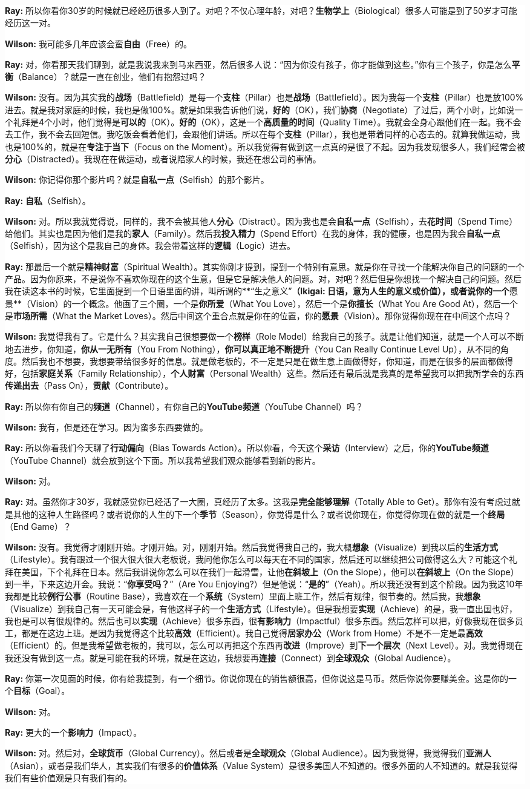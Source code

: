 **Ray:** 所以你看你30岁的时候就已经经历很多人到了。对吧？不仅心理年龄，对吧？**生物学上**（Biological）很多人可能是到了50岁才可能经历这一对。

**Wilson:** 我可能多几年应该会蛮**自由**（Free）的。

**Ray:** 对，你看那天我们聊到，就是我说我来到马来西亚，然后很多人说：“因为你没有孩子，你才能做到这些。”你有三个孩子，你是怎么**平衡**（Balance）？就是一直在创业，他们有抱怨过吗？

**Wilson:** 没有。因为其实我的**战场**（Battlefield）是每一个**支柱**（Pillar）也是**战场**（Battlefield）。因为我每一个**支柱**（Pillar）也是放100%进去。就是我对家庭的时候，我也是做100%。就是如果我告诉他们说，**好的**（OK），我们**协商**（Negotiate）了过后，两个小时，比如说一个礼拜是4个小时，他们觉得是**可以的**（OK）。**好的**（OK），这是一个**高质量的时间**（Quality Time）。我就会全身心跟他们在一起。我不会去工作，我不会去回短信。我吃饭会看着他们，会跟他们讲话。所以在每个**支柱**（Pillar），我也是带着同样的心态去的。就算我做运动，我也是100%的，就是在**专注于当下**（Focus on the Moment）。所以我觉得有做到这一点真的是很了不起。因为我发现很多人，我们经常会被**分心**（Distracted）。我现在在做运动，或者说陪家人的时候，我还在想公司的事情。

**Wilson:** 你记得你那个影片吗？就是**自私一点**（Selfish）的那个影片。

**Ray:** **自私**（Selfish）。

**Wilson:** 对。所以我就觉得说，同样的，我不会被其他人**分心**（Distract）。因为我也是会**自私一点**（Selfish），去**花时间**（Spend Time）给他们。其实也是因为他们是我的**家人**（Family）。然后我**投入精力**（Spend Effort）在我的身体，我的健康，也是因为我会**自私一点**（Selfish），因为这个是我自己的身体。我会带着这样的**逻辑**（Logic）进去。

**Ray:** 那最后一个就是**精神财富**（Spiritual Wealth）。其实你刚才提到，提到一个特别有意思。就是你在寻找一个能解决你自己的问题的一个产品。因为你原来，不是说你不喜欢你现在的这个生意，但是它是解决他人的问题。对，对吧？然后但是你想找一个解决自己的问题。然后我在读这本书的时候，它里面提到一个日语里面的讲，叫所谓的**“生之意义”**（Ikigai: 日语，意为人生的意义或价值），或者说你的一个**愿景**（Vision）的一个概念。他画了三个圈，一个是**你所爱**（What You Love），然后一个是**你擅长**（What You Are Good At），然后一个是**市场所需**（What the Market Loves）。然后中间这个重合点就是你在的位置，你的**愿景**（Vision）。那你觉得你现在在中间这个点吗？

**Wilson:** 我觉得我有了。它是什么？其实我自己很想要做一个**榜样**（Role Model）给我自己的孩子。就是让他们知道，就是一个人可以不断地去进步，你知道，**你从一无所有**（You From Nothing），**你可以真正地不断提升**（You Can Really Continue Level Up），从不同的角度。然后我也不想要，我想要带给很多好的信息。就是做老板的，不一定是只是在做生意上面做得好，你知道，而是在很多的层面都做得好，包括**家庭关系**（Family Relationship），**个人财富**（Personal Wealth）这些。然后还有最后就是我真的是希望我可以把我所学会的东西**传递出去**（Pass On），**贡献**（Contribute）。

**Ray:** 所以你有你自己的**频道**（Channel），有你自己的**YouTube频道**（YouTube Channel）吗？

**Wilson:** 我有，但是还在学习。因为蛮多东西要做的。

**Ray:** 所以你看我们今天聊了**行动偏向**（Bias Towards Action）。所以你看，今天这个**采访**（Interview）之后，你的**YouTube频道**（YouTube Channel）就会放到这个下面。所以我希望我们观众能够看到新的影片。

**Wilson:** 对。

**Ray:** 对。虽然你才30岁，我就感觉你已经活了一大圈，真经历了太多。这我是**完全能够理解**（Totally Able to Get）。那你有没有考虑过就是其他的这种人生路径吗？或者说你的人生的下一个**季节**（Season），你觉得是什么？或者说你现在，你觉得你现在做的就是一个**终局**（End Game）？

**Wilson:** 没有。我觉得才刚刚开始。才刚开始。对，刚刚开始。然后我觉得我自己的，我大概**想象**（Visualize）到我以后的**生活方式**（Lifestyle）。我有跟过一个很大很大很大老板说，我问他你怎么可以每天在不同的国家，然后还可以继续把公司做得这么大？可能这个礼拜在美国，下个礼拜在日本。然后我讲说你怎么可以在我们一起滑雪，让他**在斜坡上**（On the Slope），他可以**在斜坡上**（On the Slope）到一半，下来这边开会。我说：“**你享受吗？**”（Are You Enjoying?）但是他说：“**是的**”（Yeah）。所以我还没有到这个阶段。因为我这10年我都是比较**例行公事**（Routine Base），我喜欢在一个**系统**（System）里面上班工作，然后有规律，很节奏的。然后我，我**想象**（Visualize）到我自己有一天可能会是，有他这样子的一个**生活方式**（Lifestyle）。但是我想要**实现**（Achieve）的是，我一直出国也好，我也是可以有很规律的。然后也可以**实现**（Achieve）很多东西，很**有影响力**（Impactful）很多东西。然后怎样可以把，好像我现在很多员工，都是在这边上班。是因为我觉得这个比较**高效**（Efficient）。我自己觉得**居家办公**（Work from Home）不是不一定是最**高效**（Efficient）的。但是我希望做老板的，我可以，怎么可以再把这个东西再**改进**（Improve）到**下一个层次**（Next Level）。对。我觉得现在我还没有做到这一点。就是可能在我的环境，就是在这边，我想要再**连接**（Connect）到**全球观众**（Global Audience）。

**Ray:** 你第一次见面的时候，你有给我提到，有一个细节。你说你现在的销售额很高，但你说这是马币。然后你说你要赚美金。这是你的一个**目标**（Goal）。

**Wilson:** 对。

**Ray:** 更大的一个**影响力**（Impact）。

**Wilson:** 对。然后对，**全球货币**（Global Currency）。然后或者是**全球观众**（Global Audience）。因为我觉得，我觉得我们**亚洲人**（Asian），或者是我们华人，其实我们有很多的**价值体系**（Value System）是很多美国人不知道的。很多外面的人不知道的。就是我觉得我们有些价值观是只有我们有的。
